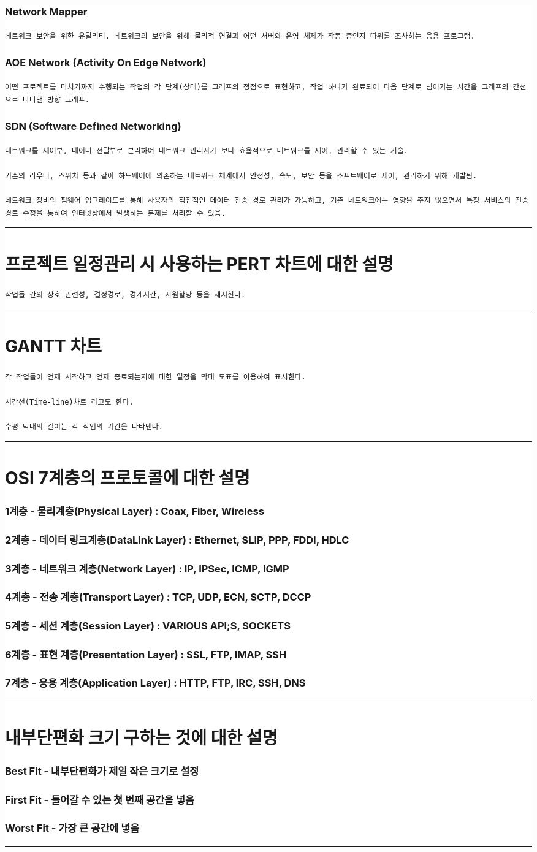 ### Network Mapper
	네트워크 보안을 위한 유틸리티. 네트워크의 보안을 위해 물리적 연결과 어떤 서버와 운영 체제가 작동 중인지 따위를 조사하는 응용 프로그램.

### AOE Network (Activity On Edge Network)
	어떤 프로젝트를 마치기까지 수행되는 작업의 각 단계(상태)를 그래프의 정점으로 표현하고, 작업 하나가 완료되어 다음 단계로 넘어가는 시간을 그래프의 간선으로 나타낸 방향 그래프.

### SDN (Software Defined Networking)
	네트워크를 제어부, 데이터 전달부로 분리하여 네트워크 관리자가 보다 효율적으로 네트워크를 제어, 관리할 수 있는 기술. 
	
	기존의 라우터, 스위치 등과 같이 하드웨어에 의존하는 네트워크 체계에서 안정성, 속도, 보안 등을 소프트웨어로 제어, 관리하기 위해 개발됨.
	
	네트워크 장비의 펌웨어 업그레이드를 통해 사용자의 직접적인 데이터 전송 경로 관리가 가능하고, 기존 네트워크에는 영향을 주지 않으면서 특정 서비스의 전송 경로 수정을 통하여 인터넷상에서 발생하는 문제를 처리할 수 있음.

---

# 프로젝트 일정관리 시 사용하는 PERT 차트에 대한 설명
	작업들 간의 상호 관련성, 결정경로, 경계시간, 자원할당 등을 제시한다.

---

# GANTT 차트
	각 작업들이 언제 시작하고 언제 종료되는지에 대한 일정을 막대 도표를 이용하여 표시한다.
	
	시간선(Time-line)차트 라고도 한다.
	
	수평 막대의 길이는 각 작업의 기간을 나타낸다.

---

# OSI 7계층의 프로토콜에 대한 설명
### 1계층 - 물리계층(Physical Layer) : Coax, Fiber, Wireless
### 2계층 - 데이터 링크계층(DataLink Layer) : Ethernet, SLIP, PPP, FDDI, HDLC
### 3계층 - 네트워크 계층(Network Layer) : IP, IPSec, ICMP, IGMP
### 4계층 - 전송 계층(Transport Layer) : TCP, UDP, ECN, SCTP, DCCP
### 5계층 - 세션 계층(Session Layer) : VARIOUS API;S, SOCKETS
### 6계층 - 표현 계층(Presentation Layer) : SSL, FTP, IMAP, SSH
### 7계층 - 응용 계층(Application Layer) : HTTP, FTP, IRC, SSH, DNS

---

# 내부단편화 크기 구하는 것에 대한 설명
### Best Fit - 내부단편화가 제일 작은 크기로 설정
### First Fit - 들어갈 수 있는 첫 번째 공간을 넣음
### Worst Fit - 가장 큰 공간에 넣음

---